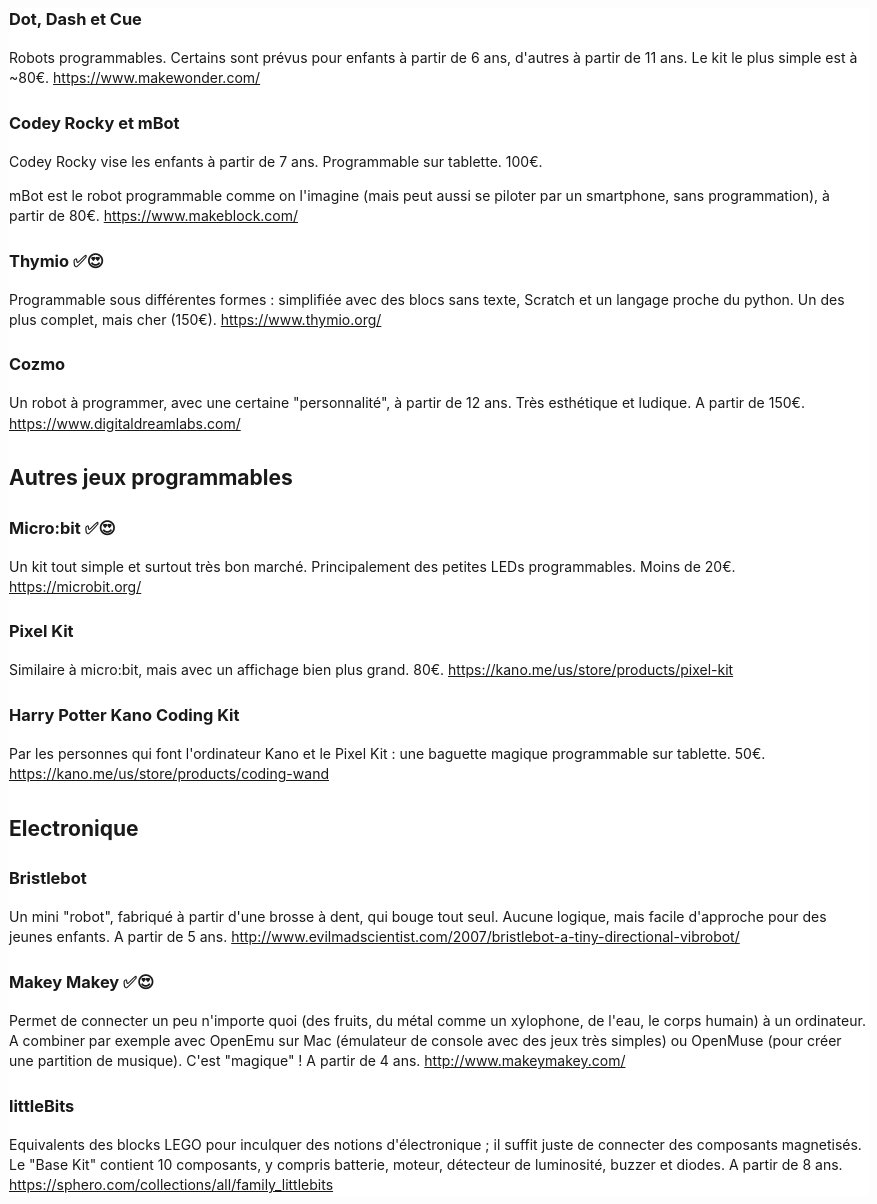 ### Dot, Dash et Cue
Robots programmables. Certains sont prévus pour enfants à partir de 6 ans, d'autres à partir de 11 ans. Le kit le plus simple est à ~80€. https://www.makewonder.com/

### Codey Rocky et mBot
Codey Rocky vise les enfants à partir de 7 ans. Programmable sur tablette. 100€.

mBot est le robot programmable comme on l'imagine (mais peut aussi se piloter par un smartphone, sans programmation), à partir de 80€. https://www.makeblock.com/

### Thymio :white_check_mark::heart_eyes:
Programmable sous différentes formes : simplifiée avec des blocs sans texte, Scratch et un langage proche du python. Un des plus complet, mais cher (150€). https://www.thymio.org/

### Cozmo
Un robot à programmer, avec une certaine "personnalité", à partir de 12 ans. Très esthétique et ludique. A partir de 150€. https://www.digitaldreamlabs.com/


Autres jeux programmables
-------------------------

### Micro:bit :white_check_mark::heart_eyes:
Un kit tout simple et surtout très bon marché. Principalement des petites LEDs programmables. Moins de 20€. https://microbit.org/

### Pixel Kit
Similaire à micro:bit, mais avec un affichage bien plus grand. 80€. https://kano.me/us/store/products/pixel-kit

### Harry Potter Kano Coding Kit
Par les personnes qui font l'ordinateur Kano et le Pixel Kit : une baguette magique programmable sur tablette. 50€. https://kano.me/us/store/products/coding-wand


Electronique
------------

### Bristlebot
Un mini "robot", fabriqué à partir d'une brosse à dent, qui bouge tout seul. Aucune logique, mais facile d'approche pour des jeunes enfants. A partir de 5 ans. http://www.evilmadscientist.com/2007/bristlebot-a-tiny-directional-vibrobot/

### Makey Makey :white_check_mark::heart_eyes:
Permet de connecter un peu n'importe quoi (des fruits, du métal comme un xylophone, de l'eau, le corps humain) à un ordinateur.
A combiner par exemple avec OpenEmu sur Mac (émulateur de console avec des jeux très simples) ou OpenMuse (pour créer une partition de musique). C'est "magique" ! A partir de 4 ans. http://www.makeymakey.com/

### littleBits
Equivalents des blocks LEGO pour inculquer des notions d'électronique ; il suffit juste de connecter des composants magnetisés. Le "Base Kit" contient 10 composants, y compris batterie, moteur, détecteur de luminosité, buzzer et diodes. A partir de 8 ans. https://sphero.com/collections/all/family_littlebits
